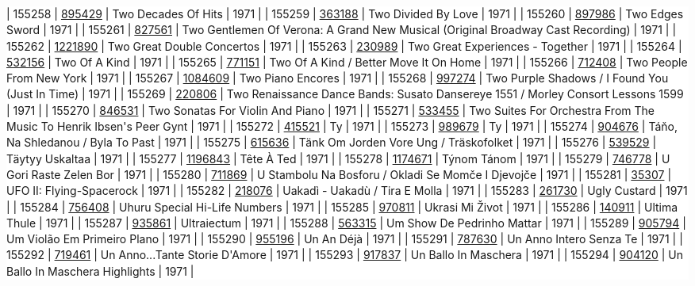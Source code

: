 | 155258 | [895429](https://www.discogs.com/master/895429) | Two Decades Of Hits | 1971 |
| 155259 | [363188](https://www.discogs.com/master/363188) | Two Divided By Love | 1971 |
| 155260 | [897986](https://www.discogs.com/master/897986) | Two Edges Sword | 1971 |
| 155261 | [827561](https://www.discogs.com/master/827561) | Two Gentlemen Of Verona: A Grand New Musical (Original Broadway Cast Recording) | 1971 |
| 155262 | [1221890](https://www.discogs.com/master/1221890) | Two Great Double Concertos | 1971 |
| 155263 | [230989](https://www.discogs.com/master/230989) | Two Great Experiences - Together | 1971 |
| 155264 | [532156](https://www.discogs.com/master/532156) | Two Of A Kind | 1971 |
| 155265 | [771151](https://www.discogs.com/master/771151) | Two Of A Kind / Better Move It On Home | 1971 |
| 155266 | [712408](https://www.discogs.com/master/712408) | Two People From New York | 1971 |
| 155267 | [1084609](https://www.discogs.com/master/1084609) | Two Piano Encores | 1971 |
| 155268 | [997274](https://www.discogs.com/master/997274) | Two Purple Shadows / I Found You (Just In Time) | 1971 |
| 155269 | [220806](https://www.discogs.com/master/220806) | Two Renaissance Dance Bands: Susato Dansereye 1551 / Morley Consort Lessons 1599 | 1971 |
| 155270 | [846531](https://www.discogs.com/master/846531) | Two Sonatas For Violin And Piano | 1971 |
| 155271 | [533455](https://www.discogs.com/master/533455) | Two Suites For Orchestra From The Music To Henrik Ibsen's Peer Gynt | 1971 |
| 155272 | [415521](https://www.discogs.com/master/415521) | Ty | 1971 |
| 155273 | [989679](https://www.discogs.com/master/989679) | Ty | 1971 |
| 155274 | [904676](https://www.discogs.com/master/904676) | Táňo, Na Shledanou / Byla To Past | 1971 |
| 155275 | [615636](https://www.discogs.com/master/615636) | Tänk Om Jorden Vore Ung / Träskofolket | 1971 |
| 155276 | [539529](https://www.discogs.com/master/539529) | Täytyy Uskaltaa | 1971 |
| 155277 | [1196843](https://www.discogs.com/master/1196843) | Tête À Ted | 1971 |
| 155278 | [1174671](https://www.discogs.com/master/1174671) | Týnom Tánom | 1971 |
| 155279 | [746778](https://www.discogs.com/master/746778) | U Gori Raste Zelen Bor | 1971 |
| 155280 | [711869](https://www.discogs.com/master/711869) | U Stambolu Na Bosforu / Okladi Se Momče I Djevojče | 1971 |
| 155281 | [35307](https://www.discogs.com/master/35307) | UFO II: Flying-Spacerock | 1971 |
| 155282 | [218076](https://www.discogs.com/master/218076) | Uakadì - Uakadù / Tira E Molla | 1971 |
| 155283 | [261730](https://www.discogs.com/master/261730) | Ugly Custard | 1971 |
| 155284 | [756408](https://www.discogs.com/master/756408) | Uhuru Special Hi-Life Numbers | 1971 |
| 155285 | [970811](https://www.discogs.com/master/970811) | Ukrasi Mi Život | 1971 |
| 155286 | [140911](https://www.discogs.com/master/140911) | Ultima Thule | 1971 |
| 155287 | [935861](https://www.discogs.com/master/935861) | Ultraiectum | 1971 |
| 155288 | [563315](https://www.discogs.com/master/563315) | Um Show De Pedrinho Mattar | 1971 |
| 155289 | [905794](https://www.discogs.com/master/905794) | Um Violão Em Primeiro Plano | 1971 |
| 155290 | [955196](https://www.discogs.com/master/955196) | Un An Déjà | 1971 |
| 155291 | [787630](https://www.discogs.com/master/787630) | Un Anno Intero Senza Te | 1971 |
| 155292 | [719461](https://www.discogs.com/master/719461) | Un Anno...Tante Storie D'Amore | 1971 |
| 155293 | [917837](https://www.discogs.com/master/917837) | Un Ballo In Maschera | 1971 |
| 155294 | [904120](https://www.discogs.com/master/904120) | Un Ballo In Maschera Highlights | 1971 |